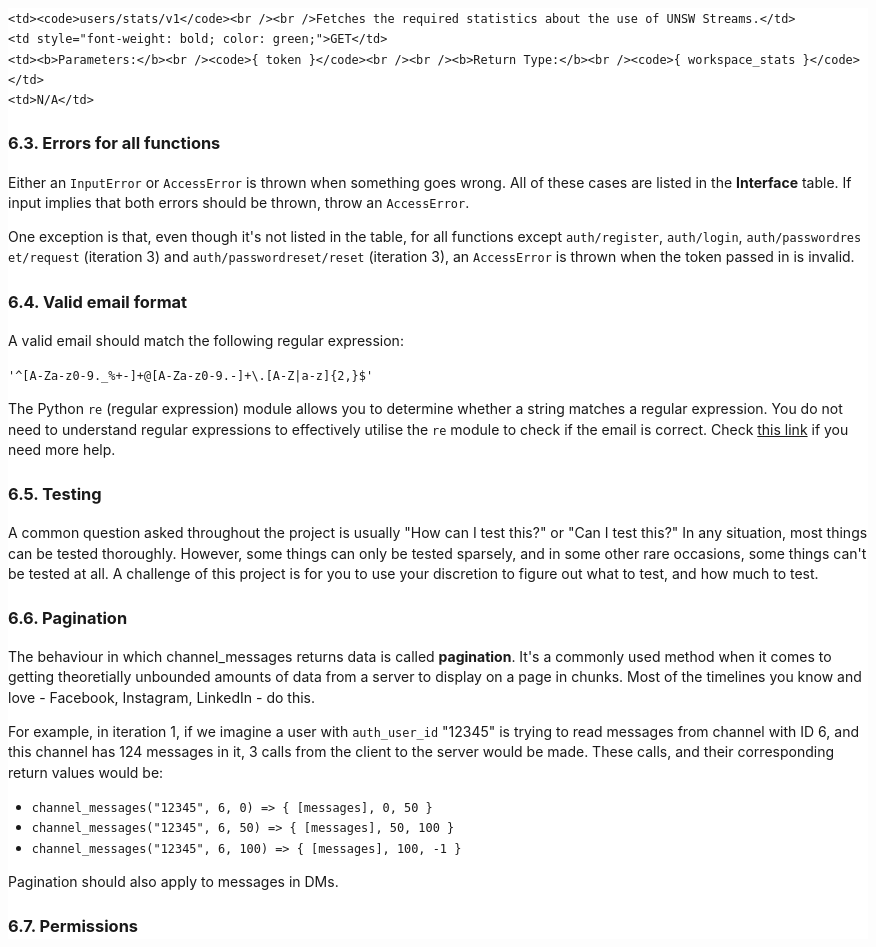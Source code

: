     <td><code>users/stats/v1</code><br /><br />Fetches the required statistics about the use of UNSW Streams.</td>
    <td style="font-weight: bold; color: green;">GET</td>
    <td><b>Parameters:</b><br /><code>{ token }</code><br /><br /><b>Return Type:</b><br /><code>{ workspace_stats }</code></td>
    <td>N/A</td>
  </tr>
</table>

### 6.3. Errors for all functions

Either an `InputError` or `AccessError` is thrown when something goes wrong. All of these cases are listed in the **Interface** table. If input implies that both errors should be thrown, throw an `AccessError`.

One exception is that, even though it's not listed in the table, for all functions except `auth/register`, `auth/login`, `auth/passwordreset/request` (iteration 3) and `auth/passwordreset/reset` (iteration 3), an `AccessError` is thrown when the token passed in is invalid.

### 6.4. Valid email format

A valid email should match the following regular expression:

```
'^[A-Za-z0-9._%+-]+@[A-Za-z0-9.-]+\.[A-Z|a-z]{2,}$'
```

The Python `re` (regular expression) module allows you to determine whether a string matches a regular expression. You do not need to understand regular expressions to effectively utilise the `re` module to check if the email is correct. Check [this link](https://www.geeksforgeeks.org/check-if-email-address-valid-or-not-in-python/) if you need more help.

### 6.5. Testing

A common question asked throughout the project is usually "How can I test this?" or "Can I test this?" In any situation, most things can be tested thoroughly. However, some things can only be tested sparsely, and in some other rare occasions, some things can't be tested at all. A challenge of this project is for you to use your discretion to figure out what to test, and how much to test.

### 6.6. Pagination

The behaviour in which channel_messages returns data is called **pagination**. It's a commonly used method when it comes to getting theoretially unbounded amounts of data from a server to display on a page in chunks. Most of the timelines you know and love - Facebook, Instagram, LinkedIn - do this.

For example, in iteration 1, if we imagine a user with `auth_user_id` "12345" is trying to read messages from channel with ID 6, and this channel has 124 messages in it, 3 calls from the client to the server would be made. These calls, and their corresponding return values would be:
 * `channel_messages("12345", 6, 0) => { [messages], 0, 50 }`
 * `channel_messages("12345", 6, 50) => { [messages], 50, 100 }`
 * `channel_messages("12345", 6, 100) => { [messages], 100, -1 }`

Pagination should also apply to messages in DMs.

### 6.7. Permissions


[message_sender1_handle]: [message1]
[message_sender2_handle]: [message2]
[message_sender3_handle]: [message3]
[message_sender4_handle]: [message4]